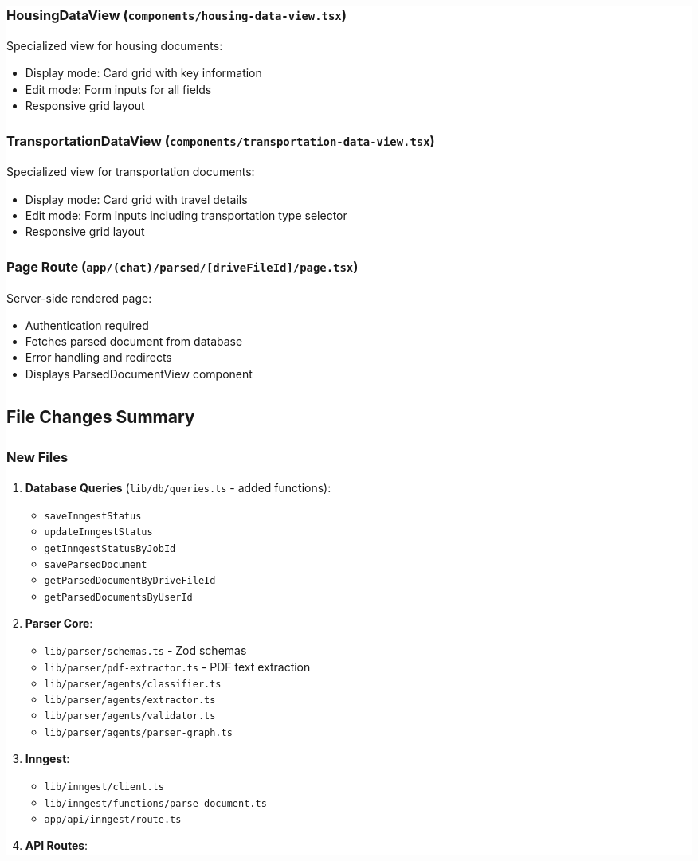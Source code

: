 ### HousingDataView (`components/housing-data-view.tsx`)

Specialized view for housing documents:

- Display mode: Card grid with key information
- Edit mode: Form inputs for all fields
- Responsive grid layout

### TransportationDataView (`components/transportation-data-view.tsx`)

Specialized view for transportation documents:

- Display mode: Card grid with travel details
- Edit mode: Form inputs including transportation type selector
- Responsive grid layout

### Page Route (`app/(chat)/parsed/[driveFileId]/page.tsx`)

Server-side rendered page:

- Authentication required
- Fetches parsed document from database
- Error handling and redirects
- Displays ParsedDocumentView component

## File Changes Summary

### New Files

1. **Database Queries** (`lib/db/queries.ts` - added functions):

   - `saveInngestStatus`
   - `updateInngestStatus`
   - `getInngestStatusByJobId`
   - `saveParsedDocument`
   - `getParsedDocumentByDriveFileId`
   - `getParsedDocumentsByUserId`

2. **Parser Core**:

   - `lib/parser/schemas.ts` - Zod schemas
   - `lib/parser/pdf-extractor.ts` - PDF text extraction
   - `lib/parser/agents/classifier.ts`
   - `lib/parser/agents/extractor.ts`
   - `lib/parser/agents/validator.ts`
   - `lib/parser/agents/parser-graph.ts`

3. **Inngest**:

   - `lib/inngest/client.ts`
   - `lib/inngest/functions/parse-document.ts`
   - `app/api/inngest/route.ts`

4. **API Routes**:
